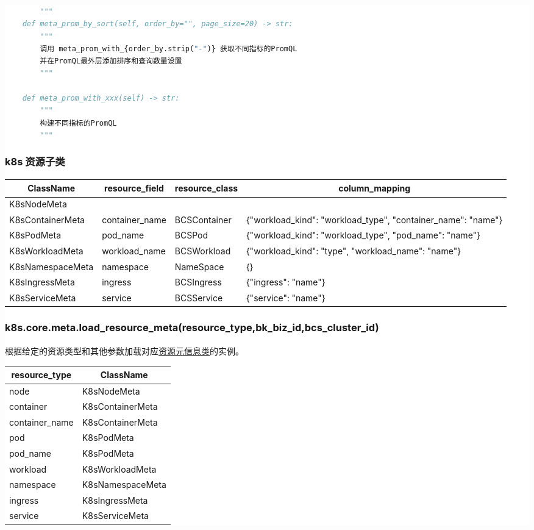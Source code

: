 ```python
        """
    def meta_prom_by_sort(self, order_by="", page_size=20) -> str:
        """
        调用 meta_prom_with_{order_by.strip("-")} 获取不同指标的PromQL
        并在PromQL最外层添加排序和查询数量设置
        """

    def meta_prom_with_xxx(self) -> str:
        """
        构建不同指标的PromQL
        """
```

### k8s 资源子类

| ClassName        | resource_field | resource_class | column_mapping                                               |
|------------------|----------------|----------------|--------------------------------------------------------------|
| K8sNodeMeta      |                |                |                                                              |
| K8sContainerMeta | container_name | BCSContainer   | {"workload_kind": "workload_type", "container_name": "name"} |
| K8sPodMeta       | pod_name       | BCSPod         | {"workload_kind": "workload_type", "pod_name": "name"}       |
| K8sWorkloadMeta  | workload_name  | BCSWorkload    | {"workload_kind": "type", "workload_name": "name"}           |
| K8sNamespaceMeta | namespace      | NameSpace      | {}                                                           |
| K8sIngressMeta   | ingress        | BCSIngress     | {"ingress": "name"}                                          |
| K8sServiceMeta   | service        | BCSService     | {"service": "name"}                                          |

### k8s.core.meta.load_resource_meta(resource_type,bk_biz_id,bcs_cluster_id)

根据给定的资源类型和其他参数加载对应[资源元信息类](#k8s-资源子类)的实例。

| resource_type  | ClassName        |
|----------------|------------------|
| node           | K8sNodeMeta      |
| container      | K8sContainerMeta |
| container_name | K8sContainerMeta |
| pod            | K8sPodMeta       |
| pod_name       | K8sPodMeta       |
| workload       | K8sWorkloadMeta  |
| namespace      | K8sNamespaceMeta |
| ingress        | K8sIngressMeta   |
| service        | K8sServiceMeta   |
